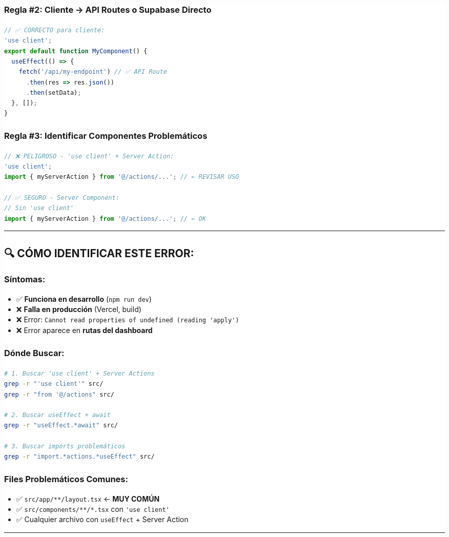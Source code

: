 ### **Regla #2: Cliente → API Routes o Supabase Directo**
```typescript
// ✅ CORRECTO para cliente:
'use client';
export default function MyComponent() {
  useEffect(() => {
    fetch('/api/my-endpoint') // ✅ API Route
      .then(res => res.json())
      .then(setData);
  }, []);
}
```

### **Regla #3: Identificar Componentes Problemáticos**
```typescript
// ❌ PELIGROSO - 'use client' + Server Action:
'use client';
import { myServerAction } from '@/actions/...'; // ← REVISAR USO

// ✅ SEGURO - Server Component:
// Sin 'use client'
import { myServerAction } from '@/actions/...'; // ← OK
```

---

## 🔍 **CÓMO IDENTIFICAR ESTE ERROR:**

### **Síntomas:**
- ✅ **Funciona en desarrollo** (`npm run dev`)
- ❌ **Falla en producción** (Vercel, build)
- ❌ Error: `Cannot read properties of undefined (reading 'apply')`
- ❌ Error aparece en **rutas del dashboard**

### **Dónde Buscar:**
```bash
# 1. Buscar 'use client' + Server Actions
grep -r "'use client'" src/
grep -r "from '@/actions" src/ 

# 2. Buscar useEffect + await
grep -r "useEffect.*await" src/

# 3. Buscar imports problemáticos
grep -r "import.*actions.*useEffect" src/
```

### **Files Problemáticos Comunes:**
- ✅ `src/app/**/layout.tsx` ← **MUY COMÚN**
- ✅ `src/components/**/*.tsx` con `'use client'`
- ✅ Cualquier archivo con `useEffect` + Server Action

---